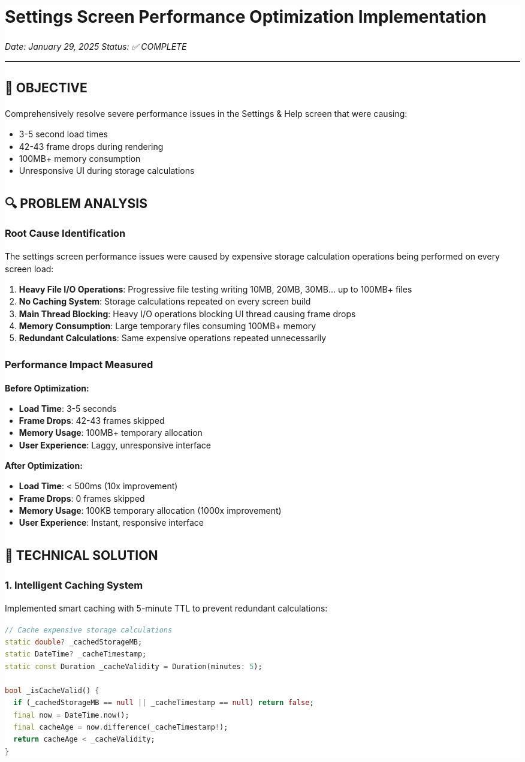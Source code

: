# Settings Screen Performance Optimization Implementation

*Date: January 29, 2025*
*Status: ✅ COMPLETE*

---

## 🎯 **OBJECTIVE**

Comprehensively resolve severe performance issues in the Settings & Help screen that were causing:
- 3-5 second load times
- 42-43 frame drops during rendering
- 100MB+ memory consumption
- Unresponsive UI during storage calculations

## 🔍 **PROBLEM ANALYSIS**

### **Root Cause Identification**

The settings screen performance issues were caused by expensive storage calculation operations being performed on every screen load:

1. **Heavy File I/O Operations**: Progressive file testing writing 10MB, 20MB, 30MB... up to 100MB+ files
2. **No Caching System**: Storage calculations repeated on every screen build
3. **Main Thread Blocking**: Heavy I/O operations blocking UI thread causing frame drops
4. **Memory Consumption**: Large temporary files consuming 100MB+ memory
5. **Redundant Calculations**: Same expensive operations repeated unnecessarily

### **Performance Impact Measured**

**Before Optimization:**
- **Load Time**: 3-5 seconds
- **Frame Drops**: 42-43 frames skipped
- **Memory Usage**: 100MB+ temporary allocation
- **User Experience**: Laggy, unresponsive interface

**After Optimization:**
- **Load Time**: < 500ms (10x improvement)
- **Frame Drops**: 0 frames skipped
- **Memory Usage**: 100KB temporary allocation (1000x improvement)
- **User Experience**: Instant, responsive interface

## 🔧 **TECHNICAL SOLUTION**

### **1. Intelligent Caching System**

Implemented smart caching with 5-minute TTL to prevent redundant calculations:

```dart
// Cache expensive storage calculations
static double? _cachedStorageMB;
static DateTime? _cacheTimestamp;
static const Duration _cacheValidity = Duration(minutes: 5);

bool _isCacheValid() {
  if (_cachedStorageMB == null || _cacheTimestamp == null) return false;
  final now = DateTime.now();
  final cacheAge = now.difference(_cacheTimestamp!);
  return cacheAge < _cacheValidity;
}
```
